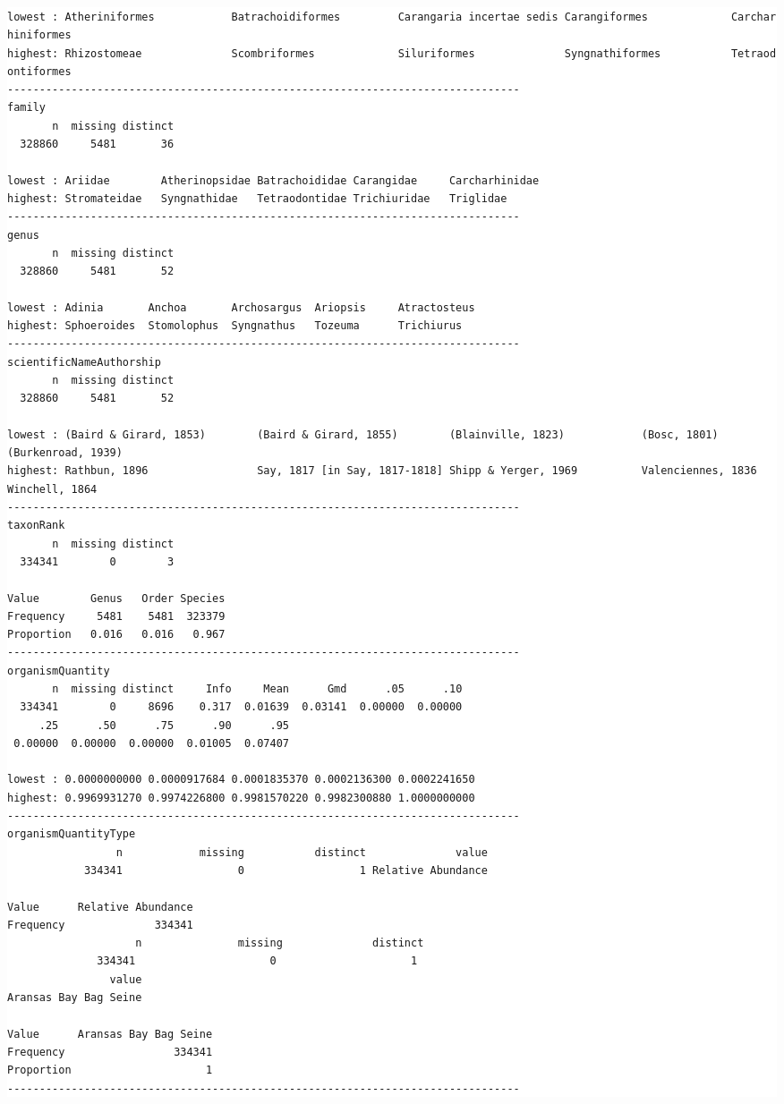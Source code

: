 ```output
lowest : Atheriniformes            Batrachoidiformes         Carangaria incertae sedis Carangiformes             Carcharhiniformes        
highest: Rhizostomeae              Scombriformes             Siluriformes              Syngnathiformes           Tetraodontiformes
--------------------------------------------------------------------------------
family
       n  missing distinct
  328860     5481       36

lowest : Ariidae        Atherinopsidae Batrachoididae Carangidae     Carcharhinidae
highest: Stromateidae   Syngnathidae   Tetraodontidae Trichiuridae   Triglidae
--------------------------------------------------------------------------------
genus
       n  missing distinct
  328860     5481       52

lowest : Adinia       Anchoa       Archosargus  Ariopsis     Atractosteus
highest: Sphoeroides  Stomolophus  Syngnathus   Tozeuma      Trichiurus  
--------------------------------------------------------------------------------
scientificNameAuthorship
       n  missing distinct
  328860     5481       52

lowest : (Baird & Girard, 1853)        (Baird & Girard, 1855)        (Blainville, 1823)            (Bosc, 1801)                  (Burkenroad, 1939)
highest: Rathbun, 1896                 Say, 1817 [in Say, 1817-1818] Shipp & Yerger, 1969          Valenciennes, 1836            Winchell, 1864
--------------------------------------------------------------------------------
taxonRank
       n  missing distinct
  334341        0        3

Value        Genus   Order Species
Frequency     5481    5481  323379
Proportion   0.016   0.016   0.967
--------------------------------------------------------------------------------
organismQuantity
       n  missing distinct     Info     Mean      Gmd      .05      .10
  334341        0     8696    0.317  0.01639  0.03141  0.00000  0.00000
     .25      .50      .75      .90      .95
 0.00000  0.00000  0.00000  0.01005  0.07407

lowest : 0.0000000000 0.0000917684 0.0001835370 0.0002136300 0.0002241650
highest: 0.9969931270 0.9974226800 0.9981570220 0.9982300880 1.0000000000
--------------------------------------------------------------------------------
organismQuantityType 
                 n            missing           distinct              value
            334341                  0                  1 Relative Abundance

Value      Relative Abundance
Frequency              334341
                    n               missing              distinct
              334341                     0                     1
                value
Aransas Bay Bag Seine

Value      Aransas Bay Bag Seine
Frequency                 334341
Proportion                     1
--------------------------------------------------------------------------------
```
